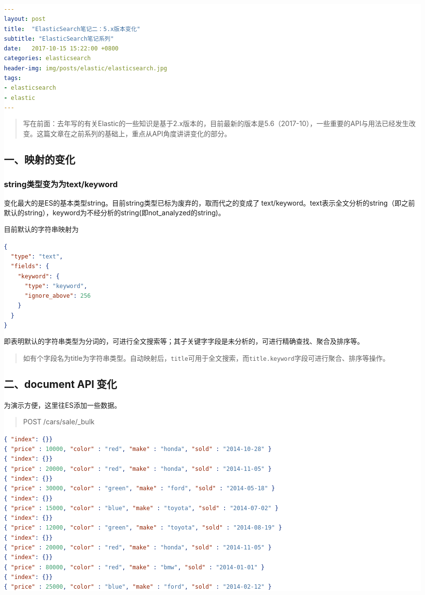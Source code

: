 ```yaml
---
layout: post
title:  "ElasticSearch笔记二：5.x版本变化"
subtitle: "ElasticSearch笔记系列"
date:   2017-10-15 15:22:00 +0800
categories: elasticsearch
header-img: img/posts/elastic/elasticsearch.jpg
tags:
- elasticsearch
- elastic
---
```



> 写在前面：去年写的有关Elastic的一些知识是基于2.x版本的，目前最新的版本是5.6（2017-10），一些重要的API与用法已经发生改变。这篇文章在之前系列的基础上，重点从API角度讲讲变化的部分。


## 一、映射的变化

### string类型变为为text/keyword

变化最大的是ES的基本类型string。目前string类型已标为废弃的，取而代之的变成了 text/keyword。text表示全文分析的string（即之前默认的string），keyword为不经分析的string(即not_analyzed的string)。

目前默认的字符串映射为

```json
{
  "type": "text",
  "fields": {
    "keyword": {
      "type": "keyword",
      "ignore_above": 256
    }
  }
}
```
即表明默认的字符串类型为分词的，可进行全文搜索等；其子关键字字段是未分析的，可进行精确查找、聚合及排序等。

> 如有个字段名为title为字符串类型。自动映射后，`title`可用于全文搜索，而`title.keyword`字段可进行聚合、排序等操作。


## 二、document API 变化

为演示方便，这里往ES添加一些数据。

> POST /cars/sale/_bulk
```json
{ "index": {}}
{ "price" : 10000, "color" : "red", "make" : "honda", "sold" : "2014-10-28" }
{ "index": {}}
{ "price" : 20000, "color" : "red", "make" : "honda", "sold" : "2014-11-05" }
{ "index": {}}
{ "price" : 30000, "color" : "green", "make" : "ford", "sold" : "2014-05-18" }
{ "index": {}}
{ "price" : 15000, "color" : "blue", "make" : "toyota", "sold" : "2014-07-02" }
{ "index": {}}
{ "price" : 12000, "color" : "green", "make" : "toyota", "sold" : "2014-08-19" }
{ "index": {}}
{ "price" : 20000, "color" : "red", "make" : "honda", "sold" : "2014-11-05" }
{ "index": {}}
{ "price" : 80000, "color" : "red", "make" : "bmw", "sold" : "2014-01-01" }
{ "index": {}}
{ "price" : 25000, "color" : "blue", "make" : "ford", "sold" : "2014-02-12" }
```